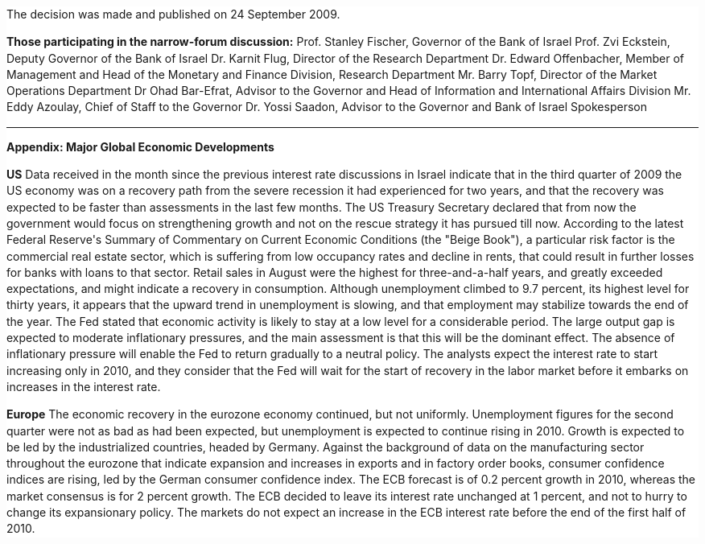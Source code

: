 The decision was made and published on 24 September 2009.

**Those participating in the narrow-forum discussion:**
Prof. Stanley Fischer, Governor of the Bank of Israel
Prof. Zvi Eckstein, Deputy Governor of the Bank of Israel
Dr. Karnit Flug, Director of the Research Department
Dr. Edward Offenbacher, Member of Management and Head of the Monetary and
Finance Division, Research Department
Mr. Barry Topf, Director of the Market Operations Department
Dr Ohad Bar-Efrat, Advisor to the Governor and Head of Information and
International Affairs Division
Mr. Eddy Azoulay, Chief of Staff to the Governor
Dr. Yossi Saadon, Advisor to the Governor and Bank of Israel Spokesperson


-----

**Appendix: Major Global Economic Developments**

**US**
Data received in the month since the previous interest rate discussions in Israel
indicate that in the third quarter of 2009 the US economy was on a recovery path from
the severe recession it had experienced for two years, and that the recovery was
expected to be faster than assessments in the last few months. The US Treasury
Secretary declared that from now the government would focus on strengthening
growth and not on the rescue strategy it has pursued till now.
According to the latest Federal Reserve's Summary of Commentary on Current
Economic Conditions (the "Beige Book"), a particular risk factor is the commercial
real estate sector, which is suffering from low occupancy rates and decline in rents,
that could result in further losses for banks with loans to that sector.
Retail sales in August were the highest for three-and-a-half years, and greatly
exceeded expectations, and might indicate a recovery in consumption.
Although unemployment climbed to 9.7 percent, its highest level for thirty
years, it appears that the upward trend in unemployment is slowing, and that
employment may stabilize towards the end of the year.
The Fed stated that economic activity is likely to stay at a low level for a
considerable period. The large output gap is expected to moderate inflationary
pressures, and the main assessment is that this will be the dominant effect.
The absence of inflationary pressure will enable the Fed to return gradually to a
neutral policy. The analysts expect the interest rate to start increasing only in 2010,
and they consider that the Fed will wait for the start of recovery in the labor market
before it embarks on increases in the interest rate.

**Europe**
The economic recovery in the eurozone economy continued, but not uniformly.
Unemployment figures for the second quarter were not as bad as had been expected,
but unemployment is expected to continue rising in 2010. Growth is expected to be
led by the industrialized countries, headed by Germany. Against the background of
data on the manufacturing sector throughout the eurozone that indicate expansion and
increases in exports and in factory order books, consumer confidence indices are
rising, led by the German consumer confidence index.
The ECB forecast is of 0.2 percent growth in 2010, whereas the market
consensus is for 2 percent growth. The ECB decided to leave its interest rate
unchanged at 1 percent, and not to hurry to change its expansionary policy. The
markets do not expect an increase in the ECB interest rate before the end of the first
half of 2010.
